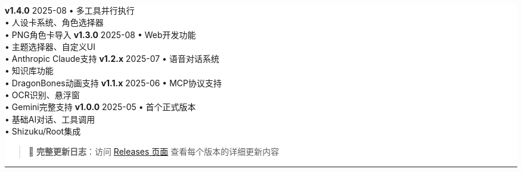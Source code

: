 <tr>
<td><b>v1.4.0</b></td>
<td>2025-08</td>
<td>
• 多工具并行执行<br>
• 人设卡系统、角色选择器<br>
• PNG角色卡导入
</td>
</tr>

<tr>
<td><b>v1.3.0</b></td>
<td>2025-08</td>
<td>
• Web开发功能<br>
• 主题选择器、自定义UI<br>
• Anthropic Claude支持
</td>
</tr>

<tr>
<td><b>v1.2.x</b></td>
<td>2025-07</td>
<td>
• 语音对话系统<br>
• 知识库功能<br>
• DragonBones动画支持
</td>
</tr>

<tr>
<td><b>v1.1.x</b></td>
<td>2025-06</td>
<td>
• MCP协议支持<br>
• OCR识别、悬浮窗<br>
• Gemini完整支持
</td>
</tr>

<tr>
<td><b>v1.0.0</b></td>
<td>2025-05</td>
<td>
• 首个正式版本<br>
• 基础AI对话、工具调用<br>
• Shizuku/Root集成
</td>
</tr>
</table>

> 📝 **完整更新日志**：访问 [Releases 页面](https://github.com/AAswordman/Operit/releases) 查看每个版本的详细更新内容

---
